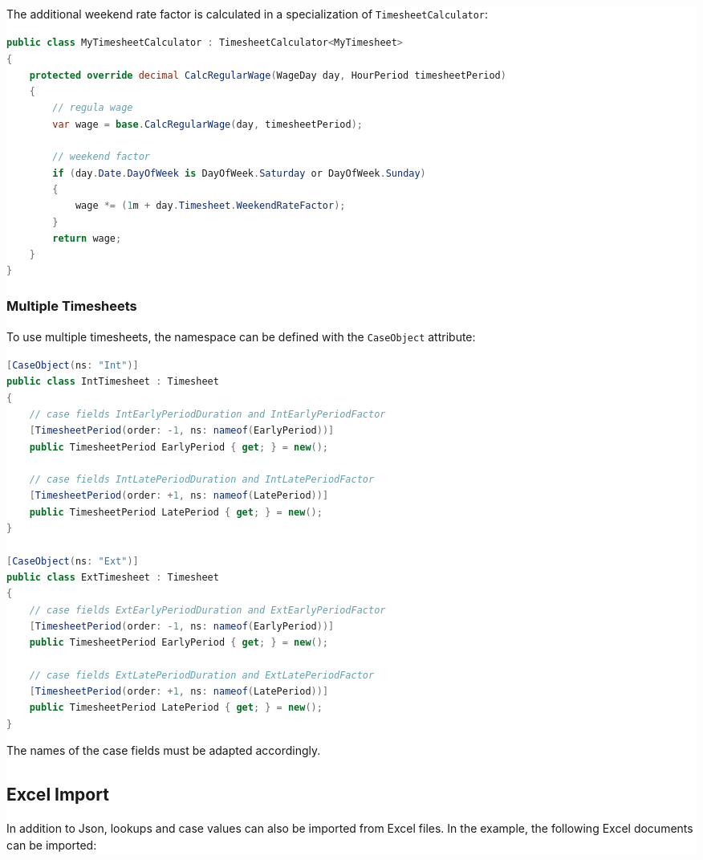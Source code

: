 The additional weekend rate factor is calculated in a specialization of `TimesheetCalculator`:
```csharp
public class MyTimesheetCalculator : TimesheetCalculator<MyTimesheet>
{
    protected override decimal CalcRegularWage(WageDay day, HourPeriod timesheetPeriod)
    {
        // regula wage
        var wage = base.CalcRegularWage(day, timesheetPeriod);

        // weekend factor
        if (day.Date.DayOfWeek is DayOfWeek.Saturday or DayOfWeek.Sunday)
        {
            wage *= (1m + day.Timesheet.WeekendRateFactor);
        }
        return wage;
    }
}
```

### Multiple Timesheets
To use multiple timesheets, the namespace can be defined with the `CaseObject` attribute:
```csharp
[CaseObject(ns: "Int")]
public class IntTimesheet : Timesheet
{
    // case fields IntEarlyPeriodDuration and IntEarlyPeriodFactor
    [TimesheetPeriod(order: -1, ns: nameof(EarlyPeriod))]
    public TimesheetPeriod EarlyPeriod { get; } = new();

    // case fields IntLatePeriodDuration and IntLatePeriodFactor
    [TimesheetPeriod(order: +1, ns: nameof(LatePeriod))]
    public TimesheetPeriod LatePeriod { get; } = new();
}

[CaseObject(ns: "Ext")]
public class ExtTimesheet : Timesheet
{
    // case fields ExtEarlyPeriodDuration and ExtEarlyPeriodFactor
    [TimesheetPeriod(order: -1, ns: nameof(EarlyPeriod))]
    public TimesheetPeriod EarlyPeriod { get; } = new();

    // case fields ExtLatePeriodDuration and ExtLatePeriodFactor
    [TimesheetPeriod(order: +1, ns: nameof(LatePeriod))]
    public TimesheetPeriod LatePeriod { get; } = new();
}
```

The names of the case fields must be adapted accordingly.

## Excel Import
In addition to Json, lookups and case values can also be imported from Excel files. In the example, the following Excel documents can be imported:
